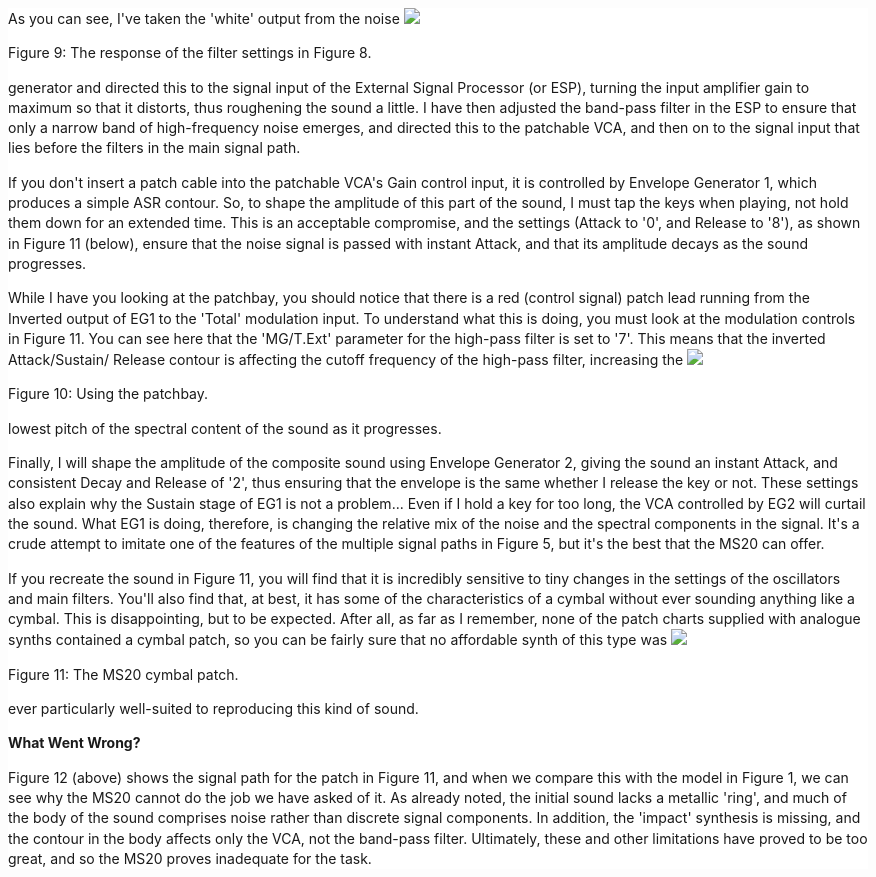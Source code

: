 As you can see, I've taken the 'white' output from the noise
[![](http://media.soundonsound.com/sos/jul02/images/fig09s.gif)][9]

Figure 9: The response of the filter settings in Figure 8\.

generator and directed this to the signal input of the External Signal Processor (or ESP), turning the input amplifier gain to maximum so that it distorts, thus roughening the sound a little. I have then adjusted the band-pass filter in the ESP to ensure that only a narrow band of high-frequency noise emerges, and directed this to the patchable VCA, and then on to the signal input that lies before the filters in the main signal path.

If you don't insert a patch cable into the patchable VCA's Gain control input, it is controlled by Envelope Generator 1, which produces a simple ASR contour. So, to shape the amplitude of this part of the sound, I must tap the keys when playing, not hold them down for an extended time. This is an acceptable compromise, and the settings (Attack to '0', and Release to '8'), as shown in Figure 11 (below), ensure that the noise signal is passed with instant Attack, and that its amplitude decays as the sound progresses.

While I have you looking at the patchbay, you should notice that there is a red (control signal) patch lead running from the Inverted output of EG1 to the 'Total' modulation input. To understand what this is doing, you must look at the modulation controls in Figure 11\. You can see here that the 'MG/T.Ext' parameter for the high-pass filter is set to '7'. This means that the inverted Attack/Sustain/ Release contour is affecting the cutoff frequency of the high-pass filter, increasing the
[![](http://media.soundonsound.com/sos/jul02/images/fig10s.gif)][10]

Figure 10: Using the patchbay.

lowest pitch of the spectral content of the sound as it progresses.

Finally, I will shape the amplitude of the composite sound using Envelope Generator 2, giving the sound an instant Attack, and consistent Decay and Release of '2', thus ensuring that the envelope is the same whether I release the key or not. These settings also explain why the Sustain stage of EG1 is not a problem... Even if I hold a key for too long, the VCA controlled by EG2 will curtail the sound. What EG1 is doing, therefore, is changing the relative mix of the noise and the spectral components in the signal. It's a crude attempt to imitate one of the features of the multiple signal paths in Figure 5, but it's the best that the MS20 can offer.

If you recreate the sound in Figure 11, you will find that it is incredibly sensitive to tiny changes in the settings of the oscillators and main filters. You'll also find that, at best, it has some of the characteristics of a cymbal without ever sounding anything like a cymbal. This is disappointing, but to be expected. After all, as far as I remember, none of the patch charts supplied with analogue synths contained a cymbal patch, so you can be fairly sure that no affordable synth of this type was
[![](http://media.soundonsound.com/sos/jul02/images/fig11s.gif)][11]

Figure 11: The MS20 cymbal patch.

ever particularly well-suited to reproducing this kind of sound.

**What Went Wrong?**

Figure 12 (above) shows the signal path for the patch in Figure 11, and when we compare this with the model in Figure 1, we can see why the MS20 cannot do the job we have asked of it. As already noted, the initial sound lacks a metallic 'ring', and much of the body of the sound comprises noise rather than discrete signal components. In addition, the 'impact' synthesis is missing, and the contour in the body affects only the VCA, not the band-pass filter. Ultimately, these and other limitations have proved to be too great, and so the MS20 proves inadequate for the task.


[0]: http://www.soundonsound.com/sos/Jul02/articles/synthsecrets0702.asp
[1]: /search?url=%2Fsearch&Keyword=%22synth+secrets%22&Words=All&Summary=Yes
[2]: http://www.soundonsound.com/sos/apr02/
[3]: http://media.soundonsound.com/sos/jul02/images/fig01.gif
[4]: http://media.soundonsound.com/sos/jul02/images/fig02.gif
[5]: http://media.soundonsound.com/sos/jul02/images/fig03.gif
[6]: http://media.soundonsound.com/sos/jul02/images/fig04.gif
[7]: http://media.soundonsound.com/sos/jul02/images/fig05.gif
[8]: http://media.soundonsound.com/sos/jul02/images/fig06.gif
[9]: http://media.soundonsound.com/sos/jul02/images/fig09.gif
[10]: http://media.soundonsound.com/sos/jul02/images/fig10.gif
[11]: http://media.soundonsound.com/sos/jul02/images/fig11.gif
[12]: http://media.soundonsound.com/sos/jul02/images/fig12.gif
[13]: http://media.soundonsound.com/sos/jul02/images/fig13.gif
[14]: http://media.soundonsound.com/sos/jul02/images/fig14.gif
[15]: http://www.soundonsound.com